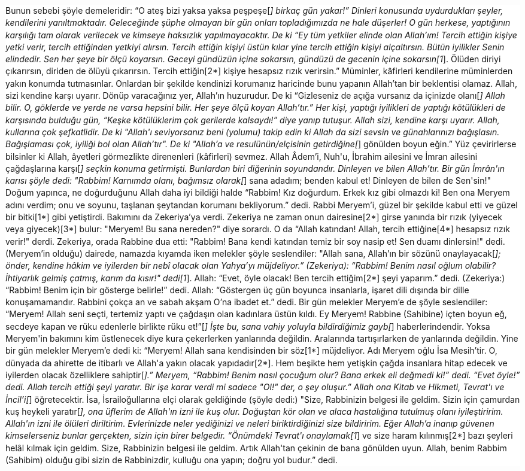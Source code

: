 Bunun sebebi şöyle demeleridir: “O ateş bizi yaksa yaksa peşpeşe[*] birkaç gün yakar!” Dinleri konusunda uydurdukları şeyler, kendilerini yanıltmaktadır.
Geleceğinde şüphe olmayan bir gün onları topladığımızda ne hale düşerler! O gün herkese, yaptığının karşılığı tam olarak verilecek ve kimseye haksızlık yapılmayacaktır.
De ki “Ey tüm yetkiler elinde olan Allah’ım! Tercih ettiğin kişiye yetki verir, tercih ettiğinden yetkiyi alırsın. Tercih ettiğin kişiyi üstün kılar yine tercih ettiğin kişiyi alçaltırsın. Bütün iyilikler Senin elindedir. Sen her şeye bir ölçü koyarsın.
Geceyi gündüzün içine sokarsın, gündüzü de gecenin içine sokarsın[1*]. Ölüden diriyi çıkarırsın, diriden de ölüyü çıkarırsın. Tercih ettiğin[2*] kişiye hesapsız rızık verirsin.”
Müminler, kâfirleri kendilerine müminlerden yakın konumda tutmasınlar. Onlardan bir şekilde kendinizi korumanız haricinde bunu yapanın Allah’tan bir beklentisi olamaz. Allah, sizi kendine karşı uyarır. Dönüp varacağınız yer, Allah’ın huzurudur.
De ki “Gizleseniz de açığa vursanız da içinizde olanı[*] Allah bilir. O, göklerde ve yerde ne varsa hepsini bilir. Her şeye ölçü koyan Allah’tır.”
Her kişi, yaptığı iyilikleri de yaptığı kötülükleri de karşısında bulduğu gün, “Keşke kötülüklerim çok gerilerde kalsaydı!” diye yanıp tutuşur. Allah sizi, kendine karşı uyarır. Allah, kullarına çok şefkatlidir.
De ki "Allah'ı seviyorsanız beni (yolumu) takip edin ki Allah da sizi sevsin ve günahlarınızı bağışlasın. Bağışlaması çok, iyiliği bol olan Allah’tır".
De ki "Allah’a ve resulünün/elçisinin getirdiğine[*] gönülden boyun eğin.” Yüz çevirirlerse bilsinler ki Allah, âyetleri görmezlikte direnenleri (kâfirleri) sevmez.
Allah  Âdem’i, Nuh'u, İbrahim ailesini ve İmran ailesini çağdaşlarına karşı[*] seçkin konuma getirmişti.
Bunlardan biri diğerinin soyundandır. Dinleyen ve bilen Allah’tır.
Bir gün İmrân'ın karısı şöyle dedi: "Rabbim! Karnımda olanı, bağımsız olarak[*] sana adadım; benden kabul et! Dinleyen de bilen de Sen'sin!"
Doğum yapınca, ne doğurduğunu Allah daha iyi bildiği halde “Rabbim! Kız doğurdum. Erkek kız gibi olmazdı ki! Ben ona Meryem adını verdim; onu ve soyunu, taşlanan şeytandan korumanı bekliyorum.” dedi.
Rabbi Meryem’i, güzel bir şekilde kabul etti ve güzel bir bitki[1*] gibi yetiştirdi. Bakımını da Zekeriya’ya verdi. Zekeriya ne zaman onun dairesine[2*] girse yanında bir rızık (yiyecek veya giyecek)[3*] bulur: "Meryem! Bu sana nereden?" diye sorardı. O da “Allah katından! Allah, tercih ettiğine[4*] hesapsız rızık verir!" derdi.
Zekeriya, orada Rabbine dua etti: "Rabbim! Bana kendi katından temiz bir soy nasip et! Sen duamı dinlersin!" dedi.
(Meryem’in olduğu) dairede, namazda kıyamda iken melekler şöyle seslendiler: "Allah sana, Allah’ın bir sözünü onaylayacak[*]; önder, kendine hâkim ve iyilerden bir nebî olacak olan Yahya’yı müjdeliyor.”
(Zekeriya): “Rabbim! Benim nasıl oğlum olabilir? İhtiyarlık gelmiş çatmış, karım da kısır!" dedi[1*]. Allah: “Evet, öyle olacak! Ben tercih ettiğim[2*] şeyi yaparım.” dedi.
(Zekeriya:) “Rabbim! Benim için bir gösterge belirle!” dedi. Allah: “Göstergen üç gün boyunca insanlarla, işaret dili dışında bir dille konuşamamandır. Rabbini çokça an ve sabah akşam O’na ibadet et.” dedi.
Bir gün melekler Meryem’e de şöyle seslendiler: “Meryem! Allah seni seçti, tertemiz yaptı ve çağdaşın olan kadınlara üstün kıldı.
Ey Meryem! Rabbine (Sahibine) içten boyun eğ, secdeye kapan ve rüku edenlerle birlikte rüku et!”[*]
İşte bu, sana vahiy yoluyla bildirdiğimiz gayb[*] haberlerindendir. Yoksa Meryem'in bakımını kim üstlenecek diye kura çekerlerken yanlarında değildin. Aralarında tartışırlarken de yanlarında değildin.
Yine bir gün melekler Meryem’e dedi ki: “Meryem! Allah sana kendisinden bir söz[1*] müjdeliyor. Adı Meryem oğlu İsa Mesih’tir. O, dünyada da ahirette de itibarlı ve Allah'a yakın olacak yapıdadır[2*].
Hem beşikte hem yetişkin çağda insanlara hitap edecek ve iyilerden olacak özelliklere sahiptir[*].”
Meryem, “Rabbim! Benim nasıl çocuğum olur? Bana erkek eli değmedi ki!” dedi. “Evet öyle!” dedi. Allah tercih ettiği şeyi yaratır. Bir işe karar verdi mi sadece "Ol!" der, o şey oluşur.”
Allah ona Kitab ve Hikmeti, Tevrat'ı ve İncil’i[*] öğretecektir.
İsa, İsrailoğullarına elçi olarak geldiğinde (şöyle dedi:) "Size, Rabbinizin belgesi ile geldim. Sizin için çamurdan kuş heykeli yaratır[*], ona üflerim de Allah'ın izni ile kuş olur. Doğuştan kör olan ve alaca hastalığına tutulmuş olanı iyileştiririm. Allah'ın izni ile ölüleri diriltirim. Evlerinizde neler yediğinizi ve neleri biriktirdiğinizi size bildiririm. Eğer Allah’a inanıp güvenen kimselerseniz bunlar gerçekten, sizin için birer belgedir.
“Önümdeki Tevrat'ı onaylamak[1*] ve size haram kılınmış[2*] bazı şeyleri helâl kılmak için geldim. Size, Rabbinizin belgesi ile geldim. Artık Allah'tan çekinin de bana gönülden uyun.
Allah, benim Rabbim (Sahibim) olduğu gibi sizin de Rabbinizdir, kulluğu ona yapın; doğru yol budur.” dedi.